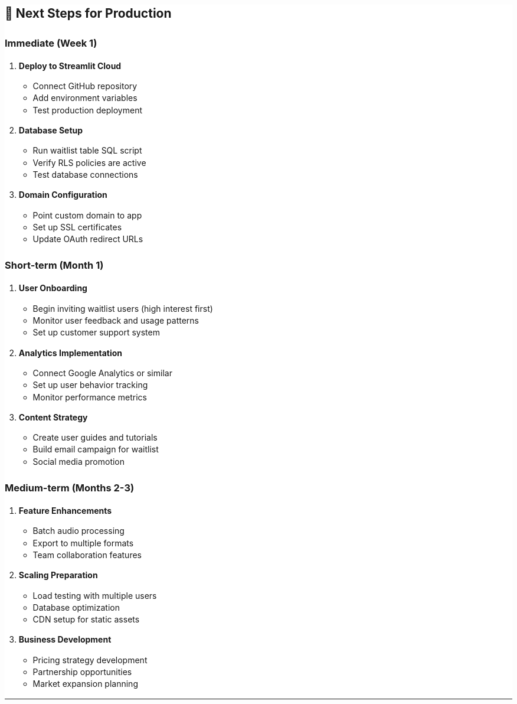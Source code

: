 
## 🚀 **Next Steps for Production**

### **Immediate (Week 1)**
1. **Deploy to Streamlit Cloud**
   - Connect GitHub repository
   - Add environment variables
   - Test production deployment

2. **Database Setup**
   - Run waitlist table SQL script
   - Verify RLS policies are active
   - Test database connections

3. **Domain Configuration**
   - Point custom domain to app
   - Set up SSL certificates
   - Update OAuth redirect URLs

### **Short-term (Month 1)**
1. **User Onboarding**
   - Begin inviting waitlist users (high interest first)
   - Monitor user feedback and usage patterns
   - Set up customer support system

2. **Analytics Implementation**
   - Connect Google Analytics or similar
   - Set up user behavior tracking
   - Monitor performance metrics

3. **Content Strategy**
   - Create user guides and tutorials
   - Build email campaign for waitlist
   - Social media promotion

### **Medium-term (Months 2-3)**
1. **Feature Enhancements**
   - Batch audio processing
   - Export to multiple formats
   - Team collaboration features

2. **Scaling Preparation**
   - Load testing with multiple users
   - Database optimization
   - CDN setup for static assets

3. **Business Development**
   - Pricing strategy development
   - Partnership opportunities
   - Market expansion planning

---
